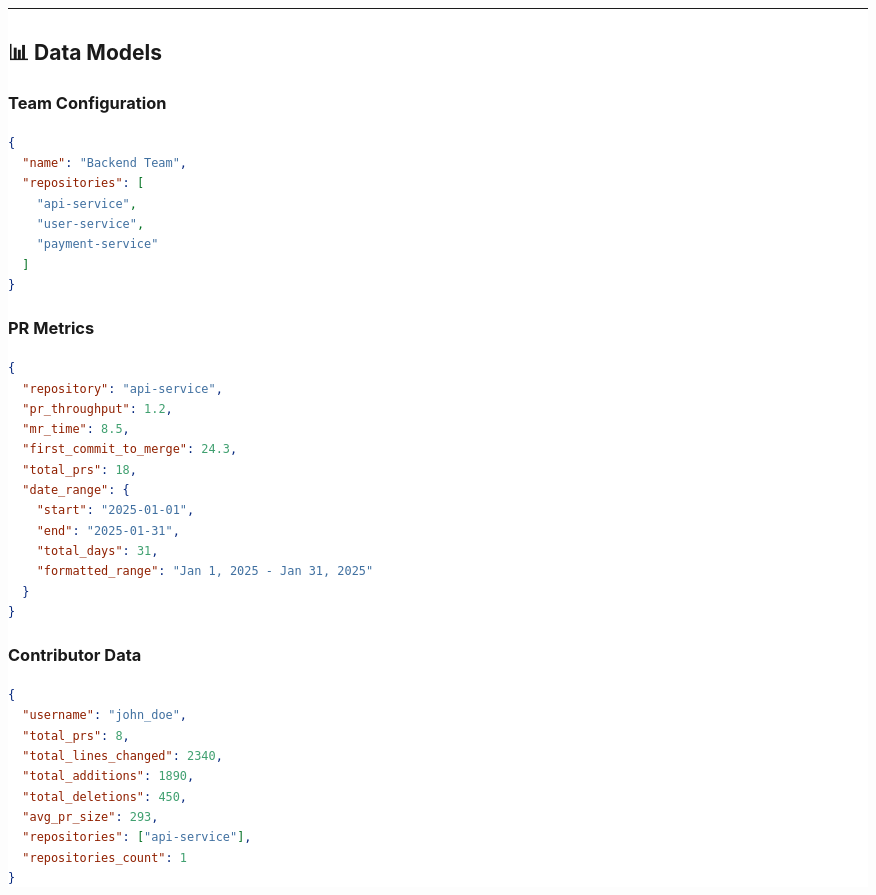 ```json
```

---

## 📊 Data Models

### Team Configuration

```json
{
  "name": "Backend Team",
  "repositories": [
    "api-service",
    "user-service",
    "payment-service"
  ]
}
```

### PR Metrics

```json
{
  "repository": "api-service",
  "pr_throughput": 1.2,
  "mr_time": 8.5,
  "first_commit_to_merge": 24.3,
  "total_prs": 18,
  "date_range": {
    "start": "2025-01-01",
    "end": "2025-01-31",
    "total_days": 31,
    "formatted_range": "Jan 1, 2025 - Jan 31, 2025"
  }
}
```

### Contributor Data

```json
{
  "username": "john_doe",
  "total_prs": 8,
  "total_lines_changed": 2340,
  "total_additions": 1890,
  "total_deletions": 450,
  "avg_pr_size": 293,
  "repositories": ["api-service"],
  "repositories_count": 1
}
```

